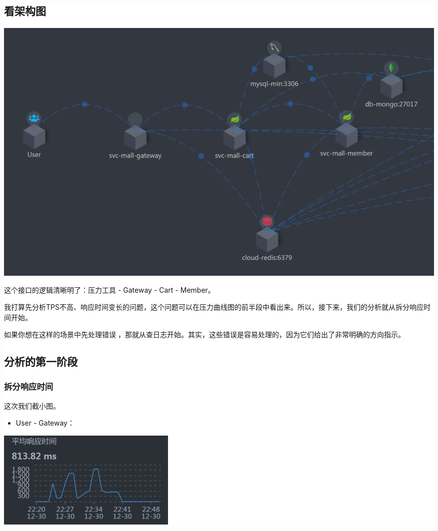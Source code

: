 ## 看架构图

![](./httpsstatic001geekbangorgresourceimagee0e0e0035b408239e31deb2c31771f9acbe0.png)

这个接口的逻辑清晰明了：压力工具 \- Gateway \- Cart \- Member。

我打算先分析TPS不高、响应时间变长的问题，这个问题可以在压力曲线图的前半段中看出来。所以，接下来，我们的分析就从拆分响应时间开始。

如果你想在这样的场景中先处理错误 ，那就从查日志开始。其实，这些错误是容易处理的，因为它们给出了非常明确的方向指示。

## 分析的第一阶段

### 拆分响应时间

这次我们截小图。

* User - Gateway：

![](./httpsstatic001geekbangorgresourceimagea139a18fyyf8936d3b906bbe4ccecf661539.png)
